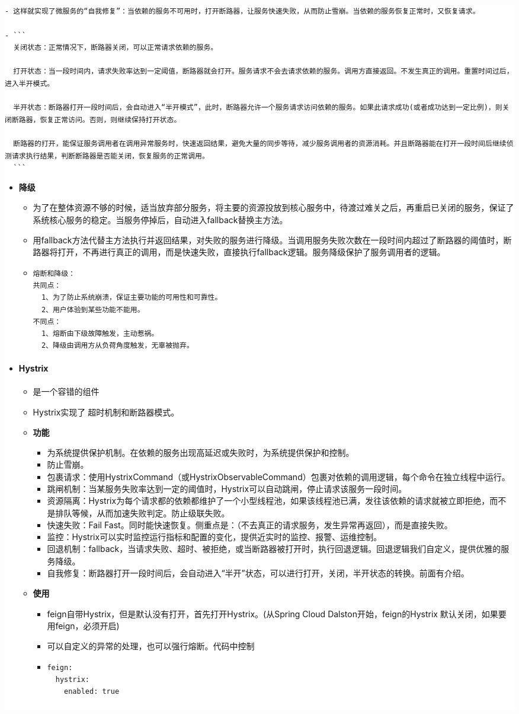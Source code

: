     - 这样就实现了微服务的“自我修复”：当依赖的服务不可用时，打开断路器，让服务快速失败，从而防止雪崩。当依赖的服务恢复正常时，又恢复请求。

    - ```
      关闭状态：正常情况下，断路器关闭，可以正常请求依赖的服务。
      
      打开状态：当一段时间内，请求失败率达到一定阈值，断路器就会打开。服务请求不会去请求依赖的服务。调用方直接返回。不发生真正的调用。重置时间过后，进入半开模式。
      
      半开状态：断路器打开一段时间后，会自动进入“半开模式”，此时，断路器允许一个服务请求访问依赖的服务。如果此请求成功(或者成功达到一定比例)，则关闭断路器，恢复正常访问。否则，则继续保持打开状态。
      
      断路器的打开，能保证服务调用者在调用异常服务时，快速返回结果，避免大量的同步等待，减少服务调用者的资源消耗。并且断路器能在打开一段时间后继续侦测请求执行结果，判断断路器是否能关闭，恢复服务的正常调用。
      ```

  - **降级**

    - 为了在整体资源不够的时候，适当放弃部分服务，将主要的资源投放到核心服务中，待渡过难关之后，再重启已关闭的服务，保证了系统核心服务的稳定。当服务停掉后，自动进入fallback替换主方法。


    - 用fallback方法代替主方法执行并返回结果，对失败的服务进行降级。当调用服务失败次数在一段时间内超过了断路器的阈值时，断路器将打开，不再进行真正的调用，而是快速失败，直接执行fallback逻辑。服务降级保护了服务调用者的逻辑。

    - ```
      熔断和降级：
      共同点：
      	1、为了防止系统崩溃，保证主要功能的可用性和可靠性。
      	2、用户体验到某些功能不能用。
      不同点：
      	1、熔断由下级故障触发，主动惹祸。
      	2、降级由调用方从负荷角度触发，无辜被抛弃。
      ```

- #### **Hystrix**

  - 是一个容错的组件

  - Hystrix实现了 超时机制和断路器模式。

  - **功能**

    - 为系统提供保护机制。在依赖的服务出现高延迟或失败时，为系统提供保护和控制。
    - 防止雪崩。
    - 包裹请求：使用HystrixCommand（或HystrixObservableCommand）包裹对依赖的调用逻辑，每个命令在独立线程中运行。
    - 跳闸机制：当某服务失败率达到一定的阈值时，Hystrix可以自动跳闸，停止请求该服务一段时间。
    - 资源隔离：Hystrix为每个请求都的依赖都维护了一个小型线程池，如果该线程池已满，发往该依赖的请求就被立即拒绝，而不是排队等候，从而加速失败判定。防止级联失败。
    - 快速失败：Fail Fast。同时能快速恢复。侧重点是：（不去真正的请求服务，发生异常再返回），而是直接失败。
    - 监控：Hystrix可以实时监控运行指标和配置的变化，提供近实时的监控、报警、运维控制。
    - 回退机制：fallback，当请求失败、超时、被拒绝，或当断路器被打开时，执行回退逻辑。回退逻辑我们自定义，提供优雅的服务降级。
    - 自我修复：断路器打开一段时间后，会自动进入“半开”状态，可以进行打开，关闭，半开状态的转换。前面有介绍。

  - **使用** 

    - feign自带Hystrix，但是默认没有打开，首先打开Hystrix。(从Spring Cloud Dalston开始，feign的Hystrix 默认关闭，如果要用feign，必须开启)  

    - 可以自定义的异常的处理，也可以强行熔断。代码中控制

    - ```
      feign:
        hystrix:
          enabled: true 
         